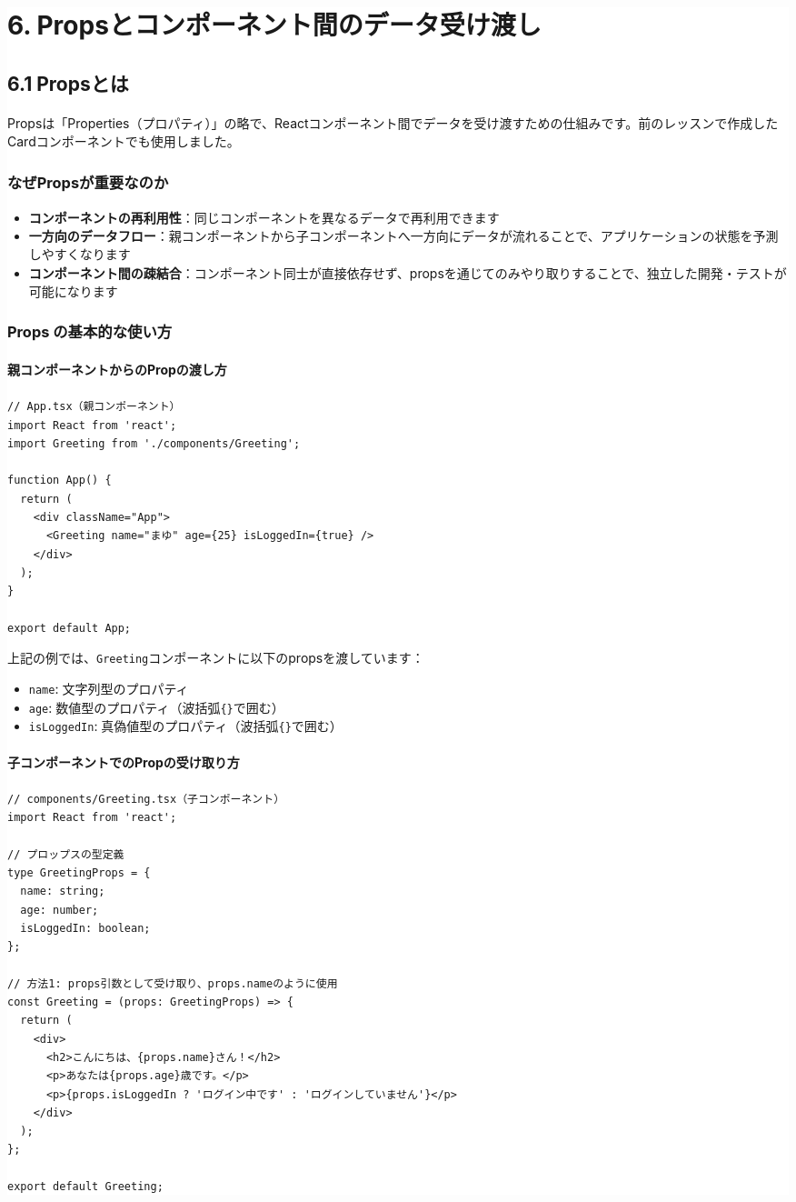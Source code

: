 # 6. Propsとコンポーネント間のデータ受け渡し

## 6.1 Propsとは

Propsは「Properties（プロパティ）」の略で、Reactコンポーネント間でデータを受け渡すための仕組みです。前のレッスンで作成したCardコンポーネントでも使用しました。

### なぜPropsが重要なのか

- **コンポーネントの再利用性**：同じコンポーネントを異なるデータで再利用できます
- **一方向のデータフロー**：親コンポーネントから子コンポーネントへ一方向にデータが流れることで、アプリケーションの状態を予測しやすくなります
- **コンポーネント間の疎結合**：コンポーネント同士が直接依存せず、propsを通じてのみやり取りすることで、独立した開発・テストが可能になります

### Props の基本的な使い方

#### 親コンポーネントからのPropの渡し方

```tsx
// App.tsx（親コンポーネント）
import React from 'react';
import Greeting from './components/Greeting';

function App() {
  return (
    <div className="App">
      <Greeting name="まゆ" age={25} isLoggedIn={true} />
    </div>
  );
}

export default App;
```

上記の例では、`Greeting`コンポーネントに以下のpropsを渡しています：
- `name`: 文字列型のプロパティ
- `age`: 数値型のプロパティ（波括弧`{}`で囲む）
- `isLoggedIn`: 真偽値型のプロパティ（波括弧`{}`で囲む）

#### 子コンポーネントでのPropの受け取り方

```tsx
// components/Greeting.tsx（子コンポーネント）
import React from 'react';

// プロップスの型定義
type GreetingProps = {
  name: string;
  age: number;
  isLoggedIn: boolean;
};

// 方法1: props引数として受け取り、props.nameのように使用
const Greeting = (props: GreetingProps) => {
  return (
    <div>
      <h2>こんにちは、{props.name}さん！</h2>
      <p>あなたは{props.age}歳です。</p>
      <p>{props.isLoggedIn ? 'ログイン中です' : 'ログインしていません'}</p>
    </div>
  );
};

export default Greeting;
```
